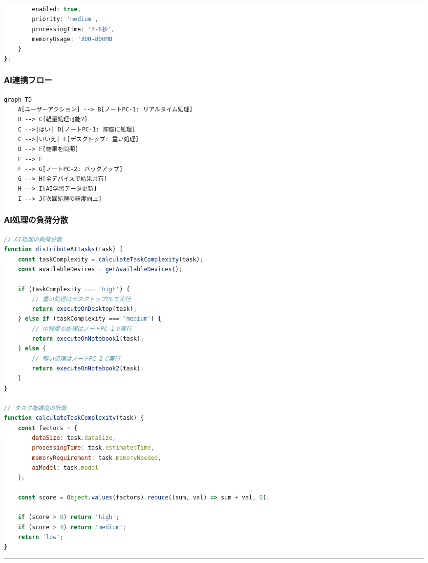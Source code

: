 ```javascript
        enabled: true,
        priority: 'medium',
        processingTime: '3-8秒',
        memoryUsage: '300-800MB'
    }
};
```

### AI連携フロー

```mermaid
graph TD
    A[ユーザーアクション] --> B[ノートPC-1: リアルタイム処理]
    B --> C{軽量処理可能?}
    C -->|はい| D[ノートPC-1: 即座に処理]
    C -->|いいえ| E[デスクトップ: 重い処理]
    D --> F[結果を同期]
    E --> F
    F --> G[ノートPC-2: バックアップ]
    G --> H[全デバイスで結果共有]
    H --> I[AI学習データ更新]
    I --> J[次回処理の精度向上]
```

### AI処理の負荷分散
```javascript
// AI処理の負荷分散
function distributeAITasks(task) {
    const taskComplexity = calculateTaskComplexity(task);
    const availableDevices = getAvailableDevices();
    
    if (taskComplexity === 'high') {
        // 重い処理はデスクトップPCで実行
        return executeOnDesktop(task);
    } else if (taskComplexity === 'medium') {
        // 中程度の処理はノートPC-1で実行
        return executeOnNotebook1(task);
    } else {
        // 軽い処理はノートPC-2で実行
        return executeOnNotebook2(task);
    }
}

// タスク複雑度の計算
function calculateTaskComplexity(task) {
    const factors = {
        dataSize: task.dataSize,
        processingTime: task.estimatedTime,
        memoryRequirement: task.memoryNeeded,
        aiModel: task.model
    };
    
    const score = Object.values(factors).reduce((sum, val) => sum + val, 0);
    
    if (score > 8) return 'high';
    if (score > 4) return 'medium';
    return 'low';
}
```

---